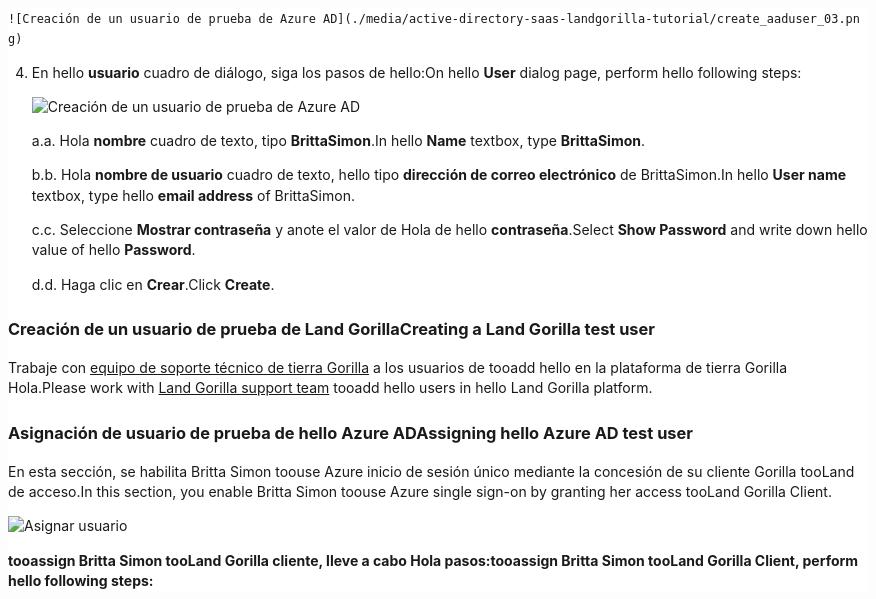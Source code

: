     ![Creación de un usuario de prueba de Azure AD](./media/active-directory-saas-landgorilla-tutorial/create_aaduser_03.png) 

4. <span data-ttu-id="d904a-180">En hello **usuario** cuadro de diálogo, siga los pasos de hello:</span><span class="sxs-lookup"><span data-stu-id="d904a-180">On hello **User** dialog page, perform hello following steps:</span></span>
 
    ![Creación de un usuario de prueba de Azure AD](./media/active-directory-saas-landgorilla-tutorial/create_aaduser_04.png) 

    <span data-ttu-id="d904a-182">a.</span><span class="sxs-lookup"><span data-stu-id="d904a-182">a.</span></span> <span data-ttu-id="d904a-183">Hola **nombre** cuadro de texto, tipo **BrittaSimon**.</span><span class="sxs-lookup"><span data-stu-id="d904a-183">In hello **Name** textbox, type **BrittaSimon**.</span></span>

    <span data-ttu-id="d904a-184">b.</span><span class="sxs-lookup"><span data-stu-id="d904a-184">b.</span></span> <span data-ttu-id="d904a-185">Hola **nombre de usuario** cuadro de texto, hello tipo **dirección de correo electrónico** de BrittaSimon.</span><span class="sxs-lookup"><span data-stu-id="d904a-185">In hello **User name** textbox, type hello **email address** of BrittaSimon.</span></span>

    <span data-ttu-id="d904a-186">c.</span><span class="sxs-lookup"><span data-stu-id="d904a-186">c.</span></span> <span data-ttu-id="d904a-187">Seleccione **Mostrar contraseña** y anote el valor de Hola de hello **contraseña**.</span><span class="sxs-lookup"><span data-stu-id="d904a-187">Select **Show Password** and write down hello value of hello **Password**.</span></span>

    <span data-ttu-id="d904a-188">d.</span><span class="sxs-lookup"><span data-stu-id="d904a-188">d.</span></span> <span data-ttu-id="d904a-189">Haga clic en **Crear**.</span><span class="sxs-lookup"><span data-stu-id="d904a-189">Click **Create**.</span></span> 

### <a name="creating-a-land-gorilla-test-user"></a><span data-ttu-id="d904a-190">Creación de un usuario de prueba de Land Gorilla</span><span class="sxs-lookup"><span data-stu-id="d904a-190">Creating a Land Gorilla test user</span></span>

<span data-ttu-id="d904a-191">Trabaje con [equipo de soporte técnico de tierra Gorilla](https://www.landgorilla.com/support/) a los usuarios de tooadd hello en la plataforma de tierra Gorilla Hola.</span><span class="sxs-lookup"><span data-stu-id="d904a-191">Please work with [Land Gorilla support team](https://www.landgorilla.com/support/) tooadd hello users in hello Land Gorilla platform.</span></span>
    
### <a name="assigning-hello-azure-ad-test-user"></a><span data-ttu-id="d904a-192">Asignación de usuario de prueba de hello Azure AD</span><span class="sxs-lookup"><span data-stu-id="d904a-192">Assigning hello Azure AD test user</span></span>

<span data-ttu-id="d904a-193">En esta sección, se habilita Britta Simon toouse Azure inicio de sesión único mediante la concesión de su cliente Gorilla tooLand de acceso.</span><span class="sxs-lookup"><span data-stu-id="d904a-193">In this section, you enable Britta Simon toouse Azure single sign-on by granting her access tooLand Gorilla Client.</span></span>

![Asignar usuario][200] 

<span data-ttu-id="d904a-195">**tooassign Britta Simon tooLand Gorilla cliente, lleve a cabo Hola pasos:**</span><span class="sxs-lookup"><span data-stu-id="d904a-195">**tooassign Britta Simon tooLand Gorilla Client, perform hello following steps:**</span></span>


[1]: ./media/active-directory-saas-landgorilla-tutorial/tutorial_general_01.png
[2]: ./media/active-directory-saas-landgorilla-tutorial/tutorial_general_02.png
[3]: ./media/active-directory-saas-landgorilla-tutorial/tutorial_general_03.png
[4]: ./media/active-directory-saas-landgorilla-tutorial/tutorial_general_04.png
[100]: ./media/active-directory-saas-landgorilla-tutorial/tutorial_general_100.png
[200]: ./media/active-directory-saas-landgorilla-tutorial/tutorial_general_200.png
[201]: ./media/active-directory-saas-landgorilla-tutorial/tutorial_general_201.png
[202]: ./media/active-directory-saas-landgorilla-tutorial/tutorial_general_202.png
[203]: ./media/active-directory-saas-landgorilla-tutorial/tutorial_general_203.png